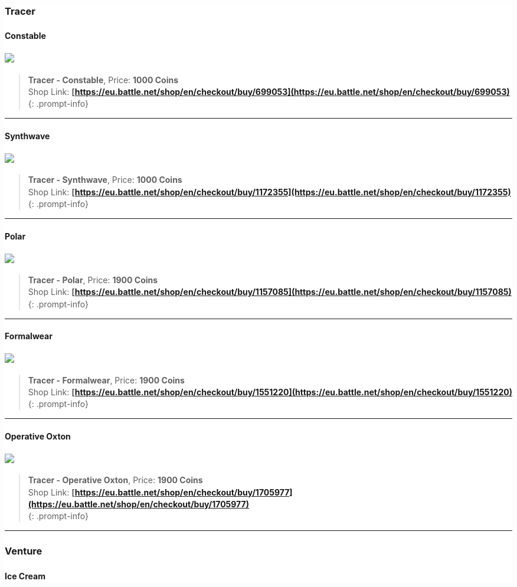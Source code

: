 
### Tracer  
#### Constable  
![](https://catalog.blzstatic.com/6e/0d5e389abfa962a32b2b34de41096576-bobby.png?imwidth=320&imdensity=2)  
> **Tracer - Constable**, Price: **1000 Coins**  
Shop Link: **[https://eu.battle.net/shop/en/checkout/buy/699053](https://eu.battle.net/shop/en/checkout/buy/699053)**  
{: .prompt-info}  

---

#### Synthwave  
![](https://catalog.blzstatic.com/fc4/a925c315c12d65ade633606dc223485e-mediaItem?imwidth=320&imdensity=2)  
> **Tracer - Synthwave**, Price: **1000 Coins**  
Shop Link: **[https://eu.battle.net/shop/en/checkout/buy/1172355](https://eu.battle.net/shop/en/checkout/buy/1172355)**  
{: .prompt-info}  

---

#### Polar  
![](https://catalog.blzstatic.com/ff6/07edac67f6038c94eb1cedf210a3885d-mediaItem?imwidth=320&imdensity=2)  
> **Tracer - Polar**, Price: **1900 Coins**  
Shop Link: **[https://eu.battle.net/shop/en/checkout/buy/1157085](https://eu.battle.net/shop/en/checkout/buy/1157085)**  
{: .prompt-info}  

---

#### Formalwear  
![](https://catalog.blzstatic.com/76/f5366bce6225c18a1c9228b6e3fbd15b-lgnd.png?imwidth=320&imdensity=2)  
> **Tracer - Formalwear**, Price: **1900 Coins**  
Shop Link: **[https://eu.battle.net/shop/en/checkout/buy/1551220](https://eu.battle.net/shop/en/checkout/buy/1551220)**  
{: .prompt-info}  

---

#### Operative Oxton  
![](https://catalog.blzstatic.com/fb9/071e6f29c46558a41f482cc4367edfef-lgnd.png?imwidth=320&imdensity=2)  
> **Tracer - Operative Oxton**, Price: **1900 Coins**  
Shop Link: **[https://eu.battle.net/shop/en/checkout/buy/1705977](https://eu.battle.net/shop/en/checkout/buy/1705977)**  
{: .prompt-info}  

---

### Venture  
#### Ice Cream  
  
